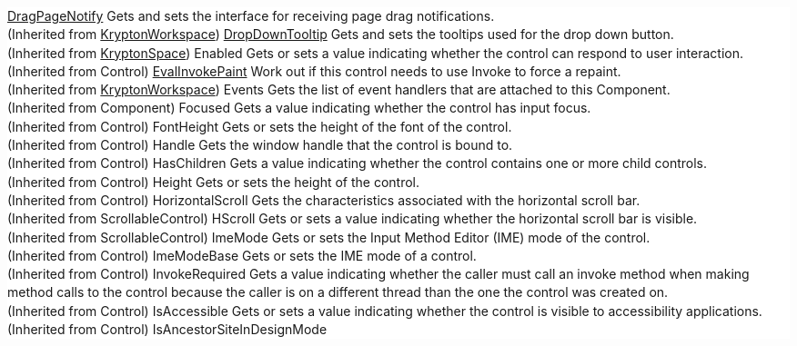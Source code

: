 <tr>
<td><a href="8f35bb8c-6f2e-1beb-73ae-7d0697f3bd8f.md">DragPageNotify</a></td>
<td>Gets and sets the interface for receiving page drag notifications.<br />(Inherited from <a href="a977050a-c9d5-1360-9b5d-5a07a77ae65c.md">KryptonWorkspace</a>)</td></tr>
<tr>
<td><a href="2c64d8ae-1de1-4a71-d248-bc53254ba655.md">DropDownTooltip</a></td>
<td>Gets and sets the tooltips used for the drop down button.<br />(Inherited from <a href="638b8f4c-3645-edb8-b3d5-7598ea376868.md">KryptonSpace</a>)</td></tr>
<tr>
<td>Enabled</td>
<td>Gets or sets a value indicating whether the control can respond to user interaction.<br />(Inherited from Control)</td></tr>
<tr>
<td><a href="e95f110b-9624-f78a-b08f-c3ffc624c02b.md">EvalInvokePaint</a></td>
<td>Work out if this control needs to use Invoke to force a repaint.<br />(Inherited from <a href="a977050a-c9d5-1360-9b5d-5a07a77ae65c.md">KryptonWorkspace</a>)</td></tr>
<tr>
<td>Events</td>
<td>Gets the list of event handlers that are attached to this Component.<br />(Inherited from Component)</td></tr>
<tr>
<td>Focused</td>
<td>Gets a value indicating whether the control has input focus.<br />(Inherited from Control)</td></tr>
<tr>
<td>FontHeight</td>
<td>Gets or sets the height of the font of the control.<br />(Inherited from Control)</td></tr>
<tr>
<td>Handle</td>
<td>Gets the window handle that the control is bound to.<br />(Inherited from Control)</td></tr>
<tr>
<td>HasChildren</td>
<td>Gets a value indicating whether the control contains one or more child controls.<br />(Inherited from Control)</td></tr>
<tr>
<td>Height</td>
<td>Gets or sets the height of the control.<br />(Inherited from Control)</td></tr>
<tr>
<td>HorizontalScroll</td>
<td>Gets the characteristics associated with the horizontal scroll bar.<br />(Inherited from ScrollableControl)</td></tr>
<tr>
<td>HScroll</td>
<td>Gets or sets a value indicating whether the horizontal scroll bar is visible.<br />(Inherited from ScrollableControl)</td></tr>
<tr>
<td>ImeMode</td>
<td>Gets or sets the Input Method Editor (IME) mode of the control.<br />(Inherited from Control)</td></tr>
<tr>
<td>ImeModeBase</td>
<td>Gets or sets the IME mode of a control.<br />(Inherited from Control)</td></tr>
<tr>
<td>InvokeRequired</td>
<td>Gets a value indicating whether the caller must call an invoke method when making method calls to the control because the caller is on a different thread than the one the control was created on.<br />(Inherited from Control)</td></tr>
<tr>
<td>IsAccessible</td>
<td>Gets or sets a value indicating whether the control is visible to accessibility applications.<br />(Inherited from Control)</td></tr>
<tr>
<td>IsAncestorSiteInDesignMode</td>